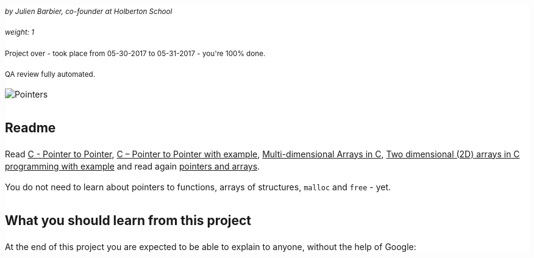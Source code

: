  <p>
    <em>
      <small>
        <i class="fa fa-user"></i> by Julien Barbier, co-founder at Holberton School
      </small>
    </em>
  </p>

<p>
  <em>
    <small>
      <i class="fa fa-cogs"></i> weight: 1
    </small>
  </em>
</p>



  <p>
    <small>
      <i class="fa fa-calendar"></i>
        Project over - took place from 05-30-2017 to 05-31-2017
        - <span id="student_task_done_percentage">you're 100</span>% done.
    </small>
  </p>

  <p>
    <small>
      <i class="fa fa-check-square"></i>
      QA review fully automated.
    </small>
  </p>




<article id="description" class="gap formatted-content">
  <p><img src="https://s3.amazonaws.com/intranet-projects-files/holbertonschool-low_level_programming/218/58fe6b229144b7fe5ebe88afe9ff5cabe2dd0863e1e79b2d02b4103c30b465dd.jpg" alt="Pointers"></p>

<h2>Readme</h2>

<p>Read <a href="/rltoken/97ic1ots5Y44UW4c5HBtRQ" title="C - Pointer to Pointer" target="_blank">C - Pointer to Pointer</a>, <a href="/rltoken/97z8i9z1xAZuuT4rM0UEUg" title="C – Pointer to Pointer with example" target="_blank">C – Pointer to Pointer with example</a>, <a href="/rltoken/OINOASSTk6-D9PqX2oZZYw" title="Multi-dimensional Arrays in C" target="_blank">Multi-dimensional Arrays in C</a>, <a href="/rltoken/i9uZ2jWeVSPZCJpgPheuEA" title="Two dimensional (2D) arrays in C programming with example" target="_blank">Two dimensional (2D) arrays in C programming with example</a> and read again <a href="/rltoken/pvXJUy7BsqzZhdfEtR6zEw" title="pointers and arrays" target="_blank">pointers and arrays</a>.</p>

<p>You do not need to learn about pointers to functions, arrays of structures, <code>malloc</code> and <code>free</code> - yet.</p>

<h2>What you should learn from this project</h2>

<p>At the end of this project you are expected to be able to explain to anyone, without the help of Google:</p>
